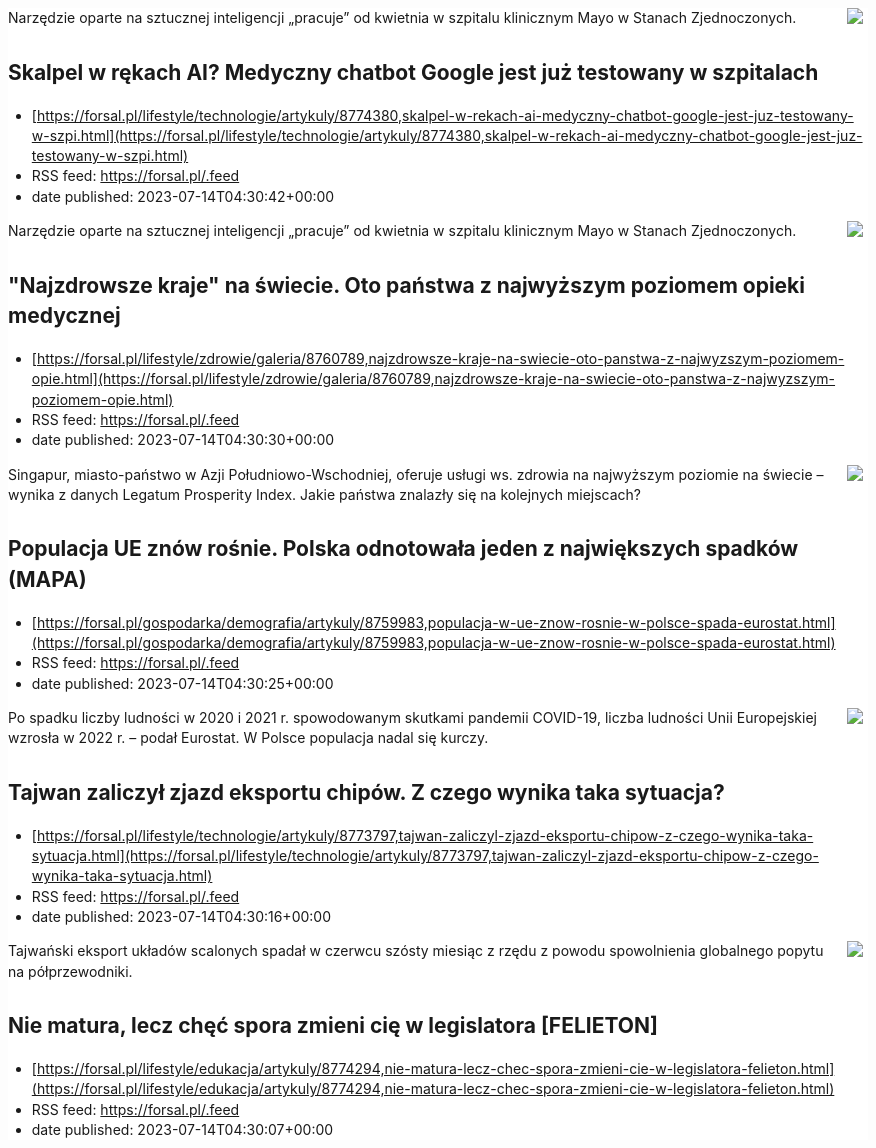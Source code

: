 <img align="right" hspace="5" src="https://ocdn.eu/pulscms-transforms/1/prdktkuTURBXy8wNTEzMjVhYy1hZjJkLTQ2OTUtYWVjMS0yMTM1M2E0ODkzMTUuanBlZ5GTBc0BHcyg" />Narzędzie oparte na sztucznej inteligencji „pracuje” od kwietnia w szpitalu klinicznym Mayo w Stanach Zjednoczonych.

## Skalpel w rękach AI? Medyczny chatbot Google jest już testowany w szpitalach
 - [https://forsal.pl/lifestyle/technologie/artykuly/8774380,skalpel-w-rekach-ai-medyczny-chatbot-google-jest-juz-testowany-w-szpi.html](https://forsal.pl/lifestyle/technologie/artykuly/8774380,skalpel-w-rekach-ai-medyczny-chatbot-google-jest-juz-testowany-w-szpi.html)
 - RSS feed: https://forsal.pl/.feed
 - date published: 2023-07-14T04:30:42+00:00

<img align="right" hspace="5" src="https://ocdn.eu/pulscms-transforms/1/prdktkuTURBXy8wNTEzMjVhYy1hZjJkLTQ2OTUtYWVjMS0yMTM1M2E0ODkzMTUuanBlZ5GTBc0BHcyg" />Narzędzie oparte na sztucznej inteligencji „pracuje” od kwietnia w szpitalu klinicznym Mayo w Stanach Zjednoczonych.

## "Najzdrowsze kraje" na świecie. Oto państwa z najwyższym poziomem opieki medycznej
 - [https://forsal.pl/lifestyle/zdrowie/galeria/8760789,najzdrowsze-kraje-na-swiecie-oto-panstwa-z-najwyzszym-poziomem-opie.html](https://forsal.pl/lifestyle/zdrowie/galeria/8760789,najzdrowsze-kraje-na-swiecie-oto-panstwa-z-najwyzszym-poziomem-opie.html)
 - RSS feed: https://forsal.pl/.feed
 - date published: 2023-07-14T04:30:30+00:00

<img align="right" hspace="5" src="https://ocdn.eu/pulscms-transforms/1/cTxktkuTURBXy80NTAxNDRmZi01MjIyLTQ5YWUtYTE5OS0xNDMxOWIxYzBlNjMuanBlZ5GTBc0BHcyg" />Singapur, miasto-państwo w Azji Południowo-Wschodniej, oferuje usługi ws. zdrowia na najwyższym poziomie na świecie – wynika z danych Legatum Prosperity Index. Jakie państwa znalazły się na kolejnych miejscach?

## Populacja UE znów rośnie. Polska odnotowała jeden z największych spadków (MAPA)
 - [https://forsal.pl/gospodarka/demografia/artykuly/8759983,populacja-w-ue-znow-rosnie-w-polsce-spada-eurostat.html](https://forsal.pl/gospodarka/demografia/artykuly/8759983,populacja-w-ue-znow-rosnie-w-polsce-spada-eurostat.html)
 - RSS feed: https://forsal.pl/.feed
 - date published: 2023-07-14T04:30:25+00:00

<img align="right" hspace="5" src="https://ocdn.eu/pulscms-transforms/1/2bPktkuTURBXy8zNzRmZDZiOS1jZDE5LTRkNjUtYmUxNC0wYWZhOWVmNDdmNjcuanBlZ5GTBc0BHcyg" />Po spadku liczby ludności w 2020 i 2021 r. spowodowanym skutkami pandemii COVID-19, liczba ludności Unii Europejskiej wzrosła w 2022 r. – podał Eurostat. W Polsce populacja nadal się kurczy.

## Tajwan zaliczył zjazd eksportu chipów. Z czego wynika taka sytuacja?
 - [https://forsal.pl/lifestyle/technologie/artykuly/8773797,tajwan-zaliczyl-zjazd-eksportu-chipow-z-czego-wynika-taka-sytuacja.html](https://forsal.pl/lifestyle/technologie/artykuly/8773797,tajwan-zaliczyl-zjazd-eksportu-chipow-z-czego-wynika-taka-sytuacja.html)
 - RSS feed: https://forsal.pl/.feed
 - date published: 2023-07-14T04:30:16+00:00

<img align="right" hspace="5" src="https://ocdn.eu/pulscms-transforms/1/2vsktkuTURBXy9hYzRiNWUxNi1iMDVmLTQzOGUtODllZi1lOGI1MDQ3NzMyZDcuanBlZ5GTBc0BHcyg" />Tajwański eksport układów scalonych spadał w czerwcu szósty miesiąc z rzędu z powodu spowolnienia globalnego popytu na półprzewodniki.

## Nie matura, lecz chęć spora zmieni cię w legislatora [FELIETON]
 - [https://forsal.pl/lifestyle/edukacja/artykuly/8774294,nie-matura-lecz-chec-spora-zmieni-cie-w-legislatora-felieton.html](https://forsal.pl/lifestyle/edukacja/artykuly/8774294,nie-matura-lecz-chec-spora-zmieni-cie-w-legislatora-felieton.html)
 - RSS feed: https://forsal.pl/.feed
 - date published: 2023-07-14T04:30:07+00:00

